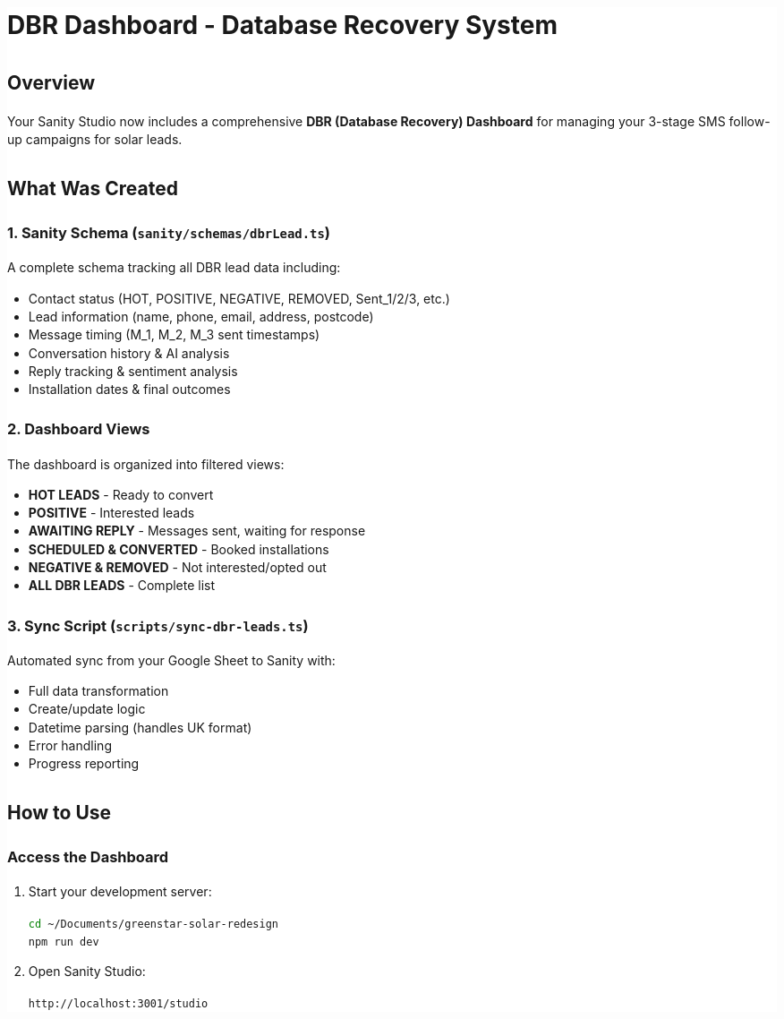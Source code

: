 # DBR Dashboard - Database Recovery System

## Overview

Your Sanity Studio now includes a comprehensive **DBR (Database Recovery) Dashboard** for managing your 3-stage SMS follow-up campaigns for solar leads.

## What Was Created

### 1. Sanity Schema (`sanity/schemas/dbrLead.ts`)
A complete schema tracking all DBR lead data including:
- Contact status (HOT, POSITIVE, NEGATIVE, REMOVED, Sent_1/2/3, etc.)
- Lead information (name, phone, email, address, postcode)
- Message timing (M_1, M_2, M_3 sent timestamps)
- Conversation history & AI analysis
- Reply tracking & sentiment analysis
- Installation dates & final outcomes

### 2. Dashboard Views
The dashboard is organized into filtered views:
- **HOT LEADS** - Ready to convert
- **POSITIVE** - Interested leads
- **AWAITING REPLY** - Messages sent, waiting for response
- **SCHEDULED & CONVERTED** - Booked installations
- **NEGATIVE & REMOVED** - Not interested/opted out
- **ALL DBR LEADS** - Complete list

### 3. Sync Script (`scripts/sync-dbr-leads.ts`)
Automated sync from your Google Sheet to Sanity with:
- Full data transformation
- Create/update logic
- Datetime parsing (handles UK format)
- Error handling
- Progress reporting

## How to Use

### Access the Dashboard

1. Start your development server:
   ```bash
   cd ~/Documents/greenstar-solar-redesign
   npm run dev
   ```

2. Open Sanity Studio:
   ```
   http://localhost:3001/studio
   ```
